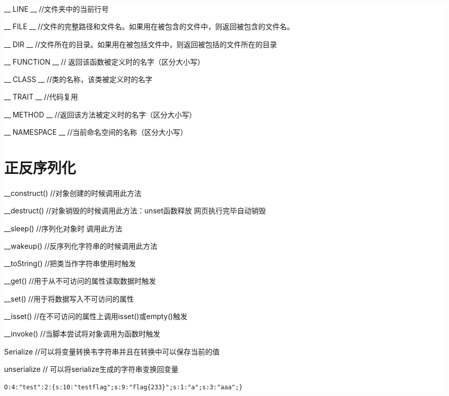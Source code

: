 __ LINE __                //文件夹中的当前行号

__ FILE __     			//文件的完整路径和文件名。如果用在被包含的文件中，则返回被包含的文件名。

__ DIR __				  //文件所在的目录。如果用在被包括文件中，则返回被包括的文件所在的目录

__ FUNCTION __  	// 返回该函数被定义时的名字（区分大小写）

__ CLASS __			 //类的名称，该类被定义时的名字

__ TRAIT __			 //代码复用

__ METHOD __  	//返回该方法被定义时的名字（区分大小写）

__ NAMESPACE __  //当前命名空间的名称（区分大小写）





# 正反序列化

__construct()            //对象创建的时候调用此方法

__destruct()             //对象销毁的时候调用此方法：unset函数释放   网页执行完毕自动销毁

__sleep()                 //序列化对象时 调用此方法

__wakeup()             //反序列化字符串的时候调用此方法

__toString()            //把类当作字符串使用时触发

__get()                   //用于从不可访问的属性读取数据时触发

__set()         		  //用于将数据写入不可访问的属性

__isset()                //在不可访问的属性上调用isset()或empty()触发

__invoke()         	//当脚本尝试将对象调用为函数时触发

Serialize                 //可以将变量转换韦字符串并且在转换中可以保存当前的值

unserialize             // 可以将serialize生成的字符串变换回变量



```
O:4:"test":2:{s:10:"testflag";s:9:"flag{233}";s:1:"a";s:3:"aaa";}
```



